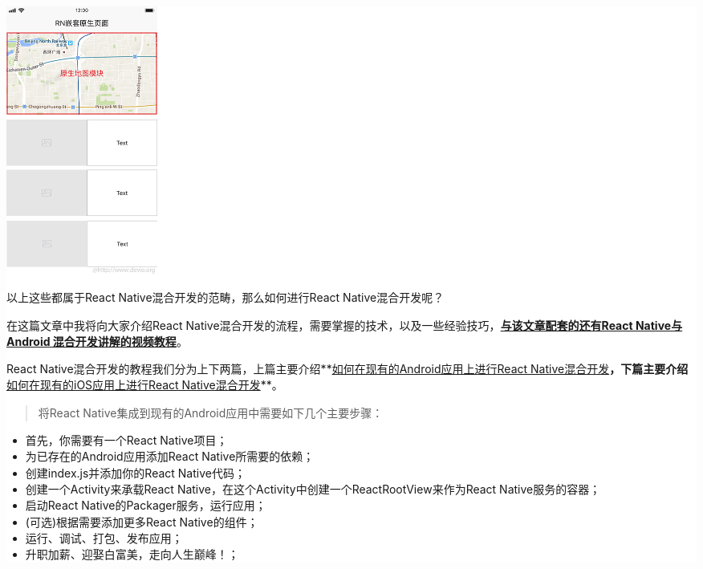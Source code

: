 <img src="../img/RN-Native-page.png" alt="RN-Native-page" style="zoom:50%;" />

以上这些都属于React Native混合开发的范畴，那么如何进行React Native混合开发呢？

在这篇文章中我将向大家介绍React Native混合开发的流程，需要掌握的技术，以及一些经验技巧，**[与该文章配套的还有React Native与Android 混合开发讲解的视频教程](http://coding.imooc.com/class/chapter/304.html#Anchor)**。

React Native混合开发的教程我们分为上下两篇，上篇主要介绍**[如何在现有的Android应用上进行React Native混合开发](http://coding.imooc.com/class/chapter/304.html#Anchor)**，下篇主要介绍**[如何在现有的iOS应用上进行React Native混合开发](http://coding.imooc.com/class/chapter/304.html#Anchor)**。

> 将React Native集成到现有的Android应用中需要如下几个主要步骤：

- 首先，你需要有一个React Native项目；
- 为已存在的Android应用添加React Native所需要的依赖；
- 创建index.js并添加你的React Native代码；
- 创建一个Activity来承载React Native，在这个Activity中创建一个ReactRootView来作为React Native服务的容器；
- 启动React Native的Packager服务，运行应用；
- (可选)根据需要添加更多React Native的组件；
- 运行、调试、打包、发布应用；
- 升职加薪、迎娶白富美，走向人生巅峰！；
